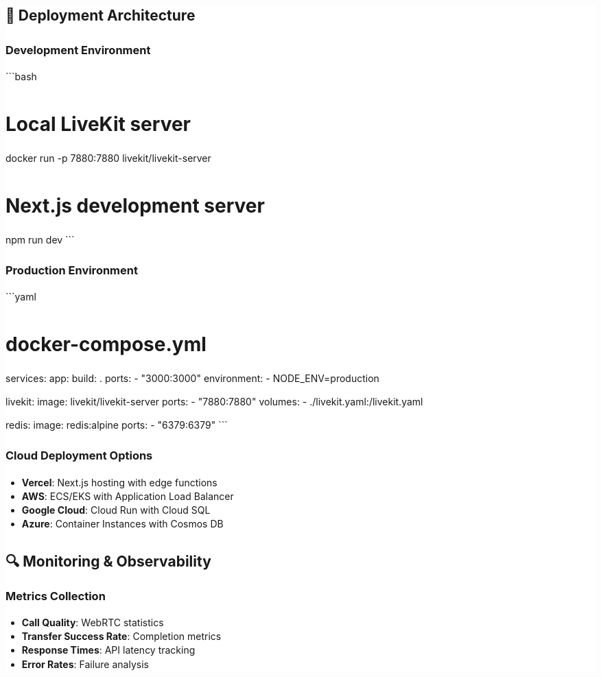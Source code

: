 ## 🚀 Deployment Architecture

### Development Environment
\`\`\`bash
# Local LiveKit server
docker run -p 7880:7880 livekit/livekit-server

# Next.js development server
npm run dev
\`\`\`

### Production Environment
\`\`\`yaml
# docker-compose.yml
services:
  app:
    build: .
    ports:
      - "3000:3000"
    environment:
      - NODE_ENV=production
  
  livekit:
    image: livekit/livekit-server
    ports:
      - "7880:7880"
    volumes:
      - ./livekit.yaml:/livekit.yaml
  
  redis:
    image: redis:alpine
    ports:
      - "6379:6379"
\`\`\`

### Cloud Deployment Options
- **Vercel**: Next.js hosting with edge functions
- **AWS**: ECS/EKS with Application Load Balancer
- **Google Cloud**: Cloud Run with Cloud SQL
- **Azure**: Container Instances with Cosmos DB

## 🔍 Monitoring & Observability

### Metrics Collection
- **Call Quality**: WebRTC statistics
- **Transfer Success Rate**: Completion metrics
- **Response Times**: API latency tracking
- **Error Rates**: Failure analysis
